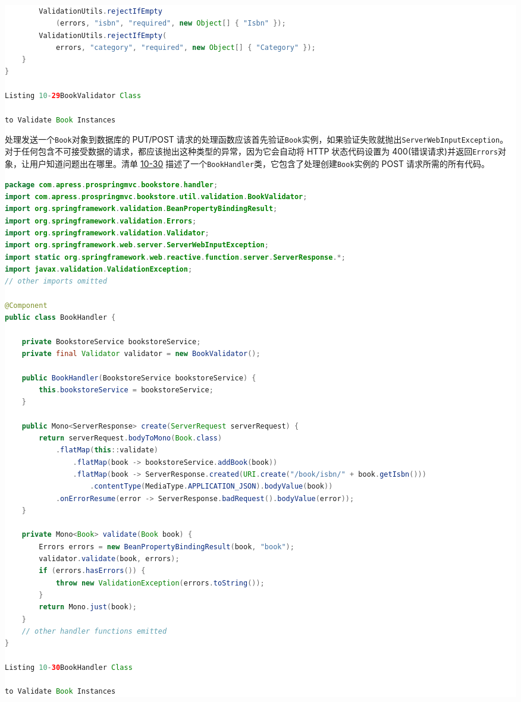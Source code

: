 ```java
        ValidationUtils.rejectIfEmpty
            (errors, "isbn", "required", new Object[] { "Isbn" });
        ValidationUtils.rejectIfEmpty(
            errors, "category", "required", new Object[] { "Category" });
    }
}

Listing 10-29BookValidator Class

to Validate Book Instances

```

处理发送一个`Book`对象到数据库的 PUT/POST 请求的处理函数应该首先验证`Book`实例，如果验证失败就抛出`ServerWebInputException`。对于任何包含不可接受数据的请求，都应该抛出这种类型的异常，因为它会自动将 HTTP 状态代码设置为 400(错误请求)并返回`Errors`对象，让用户知道问题出在哪里。清单 [10-30](#PC31) 描述了一个`BookHandler`类，它包含了处理创建`Book`实例的 POST 请求所需的所有代码。

```java
package com.apress.prospringmvc.bookstore.handler;
import com.apress.prospringmvc.bookstore.util.validation.BookValidator;
import org.springframework.validation.BeanPropertyBindingResult;
import org.springframework.validation.Errors;
import org.springframework.validation.Validator;
import org.springframework.web.server.ServerWebInputException;
import static org.springframework.web.reactive.function.server.ServerResponse.*;
import javax.validation.ValidationException;
// other imports omitted

@Component
public class BookHandler {

    private BookstoreService bookstoreService;
    private final Validator validator = new BookValidator();

    public BookHandler(BookstoreService bookstoreService) {
        this.bookstoreService = bookstoreService;
    }

    public Mono<ServerResponse> create(ServerRequest serverRequest) {
        return serverRequest.bodyToMono(Book.class)
            .flatMap(this::validate)
                .flatMap(book -> bookstoreService.addBook(book))
                .flatMap(book -> ServerResponse.created(URI.create("/book/isbn/" + book.getIsbn()))
                    .contentType(MediaType.APPLICATION_JSON).bodyValue(book))
            .onErrorResume(error -> ServerResponse.badRequest().bodyValue(error));
    }

    private Mono<Book> validate(Book book) {
        Errors errors = new BeanPropertyBindingResult(book, "book");
        validator.validate(book, errors);
        if (errors.hasErrors()) {
            throw new ValidationException(errors.toString());
        }
        return Mono.just(book);
    }
    // other handler functions emitted
}

Listing 10-30BookHandler Class

to Validate Book Instances

```
